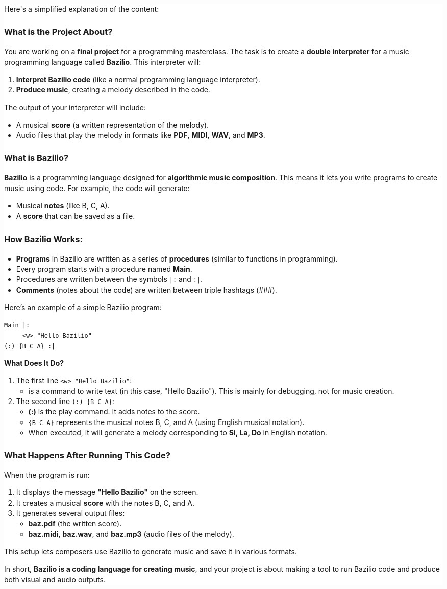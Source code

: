 Here's a simplified explanation of the content:

### What is the Project About?
You are working on a **final project** for a programming masterclass. The task is to create a **double interpreter** for a music programming language called **Bazilio**. This interpreter will:
1. **Interpret Bazilio code** (like a normal programming language interpreter).
2. **Produce music**, creating a melody described in the code.

The output of your interpreter will include:
- A musical **score** (a written representation of the melody).
- Audio files that play the melody in formats like **PDF**, **MIDI**, **WAV**, and **MP3**.

### What is Bazilio?
**Bazilio** is a programming language designed for **algorithmic music composition**. This means it lets you write programs to create music using code. For example, the code will generate:
- Musical **notes** (like B, C, A).
- A **score** that can be saved as a file.

### How Bazilio Works:
- **Programs** in Bazilio are written as a series of **procedures** (similar to functions in programming). 
- Every program starts with a procedure named **Main**.
- Procedures are written between the symbols `|:` and `:|`.  
- **Comments** (notes about the code) are written between triple hashtags (###).

Here’s an example of a simple Bazilio program:

```bazilio
Main |:
     <w> "Hello Bazilio"
(:) {B C A} :|
```

**What Does It Do?**
1. The first line `<w> "Hello Bazilio"`:
   - **<w>** is a command to write text (in this case, "Hello Bazilio"). This is mainly for debugging, not for music creation.
2. The second line `(:) {B C A}`:
   - **(:)** is the play command. It adds notes to the score.
   - `{B C A}` represents the musical notes B, C, and A (using English musical notation).
   - When executed, it will generate a melody corresponding to **Si, La, Do** in English notation.

### What Happens After Running This Code?
When the program is run:
1. It displays the message **"Hello Bazilio"** on the screen.
2. It creates a musical **score** with the notes B, C, and A.
3. It generates several output files:
   - **baz.pdf** (the written score).
   - **baz.midi**, **baz.wav**, and **baz.mp3** (audio files of the melody).

This setup lets composers use Bazilio to generate music and save it in various formats.

In short, **Bazilio is a coding language for creating music**, and your project is about making a tool to run Bazilio code and produce both visual and audio outputs.
